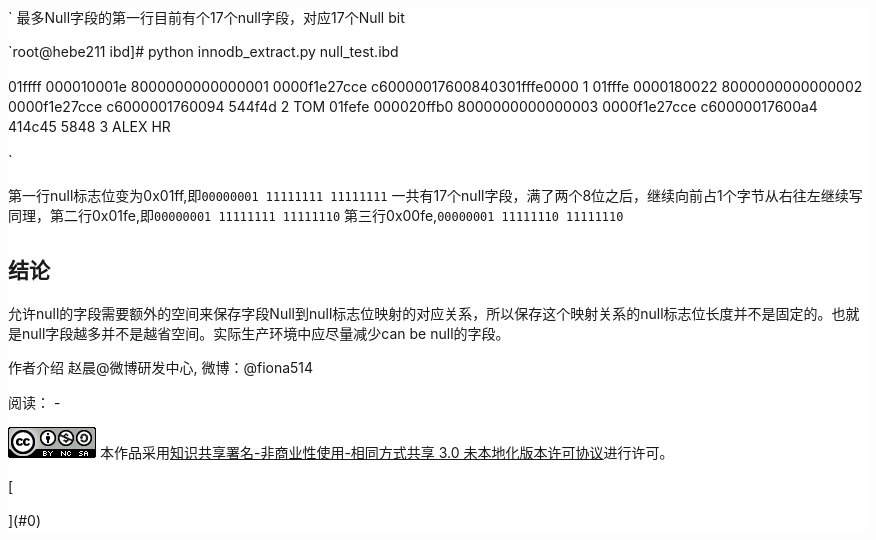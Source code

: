 `
最多Null字段的第一行目前有个17个null字段，对应17个Null bit

`root@hebe211 ibd]# python innodb_extract.py null_test.ibd

01ffff 000010001e 8000000000000001 0000f1e27cce c60000017600840301fffe0000
1 
01fffe 0000180022 8000000000000002 0000f1e27cce c6000001760094 544f4d
2 TOM 
01fefe 000020ffb0 8000000000000003 0000f1e27cce c60000017600a4 414c45 5848
3 ALEX HR 

`

第一行null标志位变为0x01ff,即`00000001 11111111 11111111` 一共有17个null字段，满了两个8位之后，继续向前占1个字节从右往左继续写
同理，第二行0x01fe,即`00000001 11111111 11111110`
第三行0x00fe,`00000001 11111110 11111110`

## 结论

允许null的字段需要额外的空间来保存字段Null到null标志位映射的对应关系，所以保存这个映射关系的null标志位长度并不是固定的。也就是null字段越多并不是越省空间。实际生产环境中应尽量减少can be null的字段。

 作者介绍
赵晨@微博研发中心, 微博：@fiona514

 阅读： - 

[![知识共享许可协议](.img/8232d49bd3e9_88x31.png)](http://creativecommons.org/licenses/by-nc-sa/3.0/)
本作品采用[知识共享署名-非商业性使用-相同方式共享 3.0 未本地化版本许可协议](http://creativecommons.org/licenses/by-nc-sa/3.0/)进行许可。

 [

 ](#0)